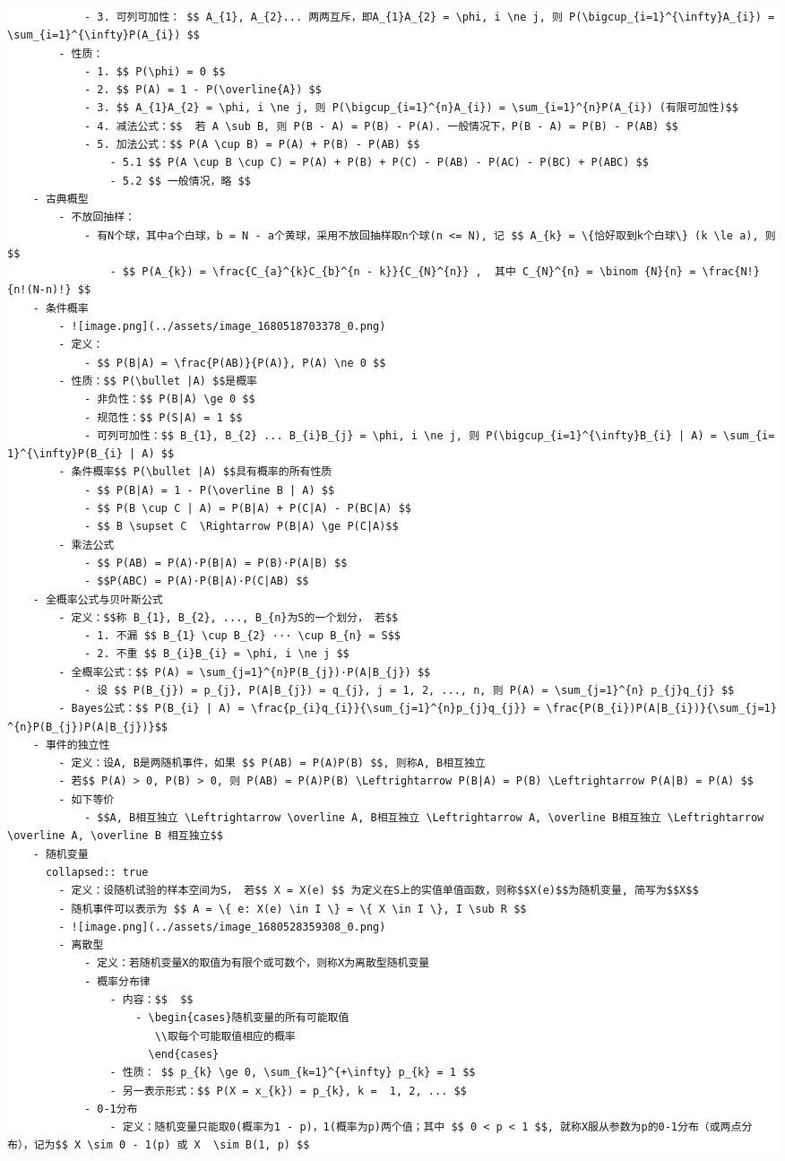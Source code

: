 				- 3. 可列可加性： $$ A_{1}, A_{2}... 两两互斥，即A_{1}A_{2} = \phi, i \ne j, 则 P(\bigcup_{i=1}^{\infty}A_{i}) = \sum_{i=1}^{\infty}P(A_{i}) $$
			- 性质：
				- 1. $$ P(\phi) = 0 $$
				- 2. $$ P(A) = 1 - P(\overline{A}) $$
				- 3. $$ A_{1}A_{2} = \phi, i \ne j, 则 P(\bigcup_{i=1}^{n}A_{i}) = \sum_{i=1}^{n}P(A_{i}) (有限可加性)$$
				- 4. 减法公式：$$  若 A \sub B, 则 P(B - A) = P(B) - P(A). 一般情况下，P(B - A) = P(B) - P(AB) $$
				- 5. 加法公式：$$ P(A \cup B) = P(A) + P(B) - P(AB) $$
					- 5.1 $$ P(A \cup B \cup C) = P(A) + P(B) + P(C) - P(AB) - P(AC) - P(BC) + P(ABC) $$
					- 5.2 $$ 一般情况，略 $$
		- 古典概型
			- 不放回抽样：
				- 有N个球，其中a个白球，b = N - a个黄球，采用不放回抽样取n个球(n <= N), 记 $$ A_{k} = \{恰好取到k个白球\} (k \le a), 则 $$
					- $$ P(A_{k}) = \frac{C_{a}^{k}C_{b}^{n - k}}{C_{N}^{n}} ,  其中 C_{N}^{n} = \binom {N}{n} = \frac{N!}{n!(N-n)!} $$
		- 条件概率
			- ![image.png](../assets/image_1680518703378_0.png)
			- 定义：
				- $$ P(B|A) = \frac{P(AB)}{P(A)}, P(A) \ne 0 $$
			- 性质：$$ P(\bullet |A) $$是概率
				- 非负性：$$ P(B|A) \ge 0 $$
				- 规范性：$$ P(S|A) = 1 $$
				- 可列可加性：$$ B_{1}, B_{2} ... B_{i}B_{j} = \phi, i \ne j, 则 P(\bigcup_{i=1}^{\infty}B_{i} | A) = \sum_{i=1}^{\infty}P(B_{i} | A) $$
			- 条件概率$$ P(\bullet |A) $$具有概率的所有性质
				- $$ P(B|A) = 1 - P(\overline B | A) $$
				- $$ P(B \cup C | A) = P(B|A) + P(C|A) - P(BC|A) $$
				- $$ B \supset C  \Rightarrow P(B|A) \ge P(C|A)$$
			- 乘法公式
				- $$ P(AB) = P(A)·P(B|A) = P(B)·P(A|B) $$
				- $$P(ABC) = P(A)·P(B|A)·P(C|AB) $$
		- 全概率公式与贝叶斯公式
			- 定义：$$称 B_{1}, B_{2}, ..., B_{n}为S的一个划分， 若$$
				- 1. 不漏 $$ B_{1} \cup B_{2} ··· \cup B_{n} = S$$
				- 2. 不重 $$ B_{i}B_{i} = \phi, i \ne j $$
			- 全概率公式：$$ P(A) = \sum_{j=1}^{n}P(B_{j})·P(A|B_{j}) $$
				- 设 $$ P(B_{j}) = p_{j}, P(A|B_{j}) = q_{j}, j = 1, 2, ..., n, 则 P(A) = \sum_{j=1}^{n} p_{j}q_{j} $$
			- Bayes公式：$$ P(B_{i} | A) = \frac{p_{i}q_{i}}{\sum_{j=1}^{n}p_{j}q_{j}} = \frac{P(B_{i})P(A|B_{i})}{\sum_{j=1}^{n}P(B_{j})P(A|B_{j})}$$
		- 事件的独立性
			- 定义：设A, B是两随机事件，如果 $$ P(AB) = P(A)P(B) $$, 则称A, B相互独立
			- 若$$ P(A) > 0, P(B) > 0, 则 P(AB) = P(A)P(B) \Leftrightarrow P(B|A) = P(B) \Leftrightarrow P(A|B) = P(A) $$
			- 如下等价
				- $$A, B相互独立 \Leftrightarrow \overline A, B相互独立 \Leftrightarrow A, \overline B相互独立 \Leftrightarrow \overline A, \overline B 相互独立$$
		- 随机变量
		  collapsed:: true
			- 定义：设随机试验的样本空间为S， 若$$ X = X(e) $$ 为定义在S上的实值单值函数，则称$$X(e)$$为随机变量, 简写为$$X$$
			- 随机事件可以表示为 $$ A = \{ e: X(e) \in I \} = \{ X \in I \}, I \sub R $$
			- ![image.png](../assets/image_1680528359308_0.png)
			- 离散型
				- 定义：若随机变量X的取值为有限个或可数个，则称X为离散型随机变量
				- 概率分布律
					- 内容：$$  $$
						- \begin{cases}随机变量的所有可能取值
						   \\取每个可能取值相应的概率
						  \end{cases}
					- 性质： $$ p_{k} \ge 0, \sum_{k=1}^{+\infty} p_{k} = 1 $$
					- 另一表示形式：$$ P(X = x_{k}) = p_{k}, k =  1, 2, ... $$
				- 0-1分布
					- 定义：随机变量只能取0(概率为1 - p)，1(概率为p)两个值；其中 $$ 0 < p < 1 $$, 就称X服从参数为p的0-1分布（或两点分布），记为$$ X \sim 0 - 1(p) 或 X  \sim B(1, p) $$